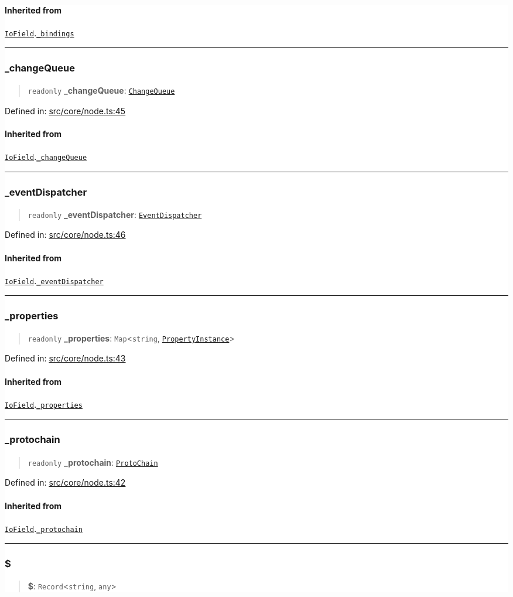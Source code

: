 #### Inherited from

[`IoField`](IoField.md).[`_bindings`](IoField.md#_bindings)

***

### \_changeQueue

> `readonly` **\_changeQueue**: [`ChangeQueue`](ChangeQueue.md)

Defined in: [src/core/node.ts:45](https://github.com/io-gui/io/blob/main/src/core/node.ts#L45)

#### Inherited from

[`IoField`](IoField.md).[`_changeQueue`](IoField.md#_changequeue)

***

### \_eventDispatcher

> `readonly` **\_eventDispatcher**: [`EventDispatcher`](EventDispatcher.md)

Defined in: [src/core/node.ts:46](https://github.com/io-gui/io/blob/main/src/core/node.ts#L46)

#### Inherited from

[`IoField`](IoField.md).[`_eventDispatcher`](IoField.md#_eventdispatcher)

***

### \_properties

> `readonly` **\_properties**: `Map`\<`string`, [`PropertyInstance`](PropertyInstance.md)\>

Defined in: [src/core/node.ts:43](https://github.com/io-gui/io/blob/main/src/core/node.ts#L43)

#### Inherited from

[`IoField`](IoField.md).[`_properties`](IoField.md#_properties)

***

### \_protochain

> `readonly` **\_protochain**: [`ProtoChain`](ProtoChain.md)

Defined in: [src/core/node.ts:42](https://github.com/io-gui/io/blob/main/src/core/node.ts#L42)

#### Inherited from

[`IoField`](IoField.md).[`_protochain`](IoField.md#_protochain)

***

### $

> **$**: `Record`\<`string`, `any`\>
